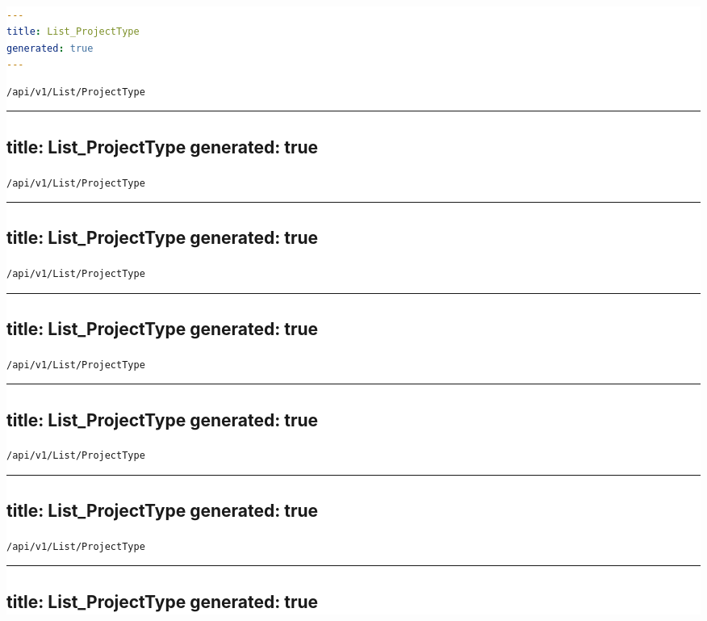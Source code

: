 ```yaml
---
title: List_ProjectType
generated: true
---
```


```http
/api/v1/List/ProjectType
```

---
title: List_ProjectType
generated: true
---

```http
/api/v1/List/ProjectType
```

---
title: List_ProjectType
generated: true
---

```http
/api/v1/List/ProjectType
```

---
title: List_ProjectType
generated: true
---

```http
/api/v1/List/ProjectType
```

---
title: List_ProjectType
generated: true
---

```http
/api/v1/List/ProjectType
```

---
title: List_ProjectType
generated: true
---

```http
/api/v1/List/ProjectType
```

---
title: List_ProjectType
generated: true
---

